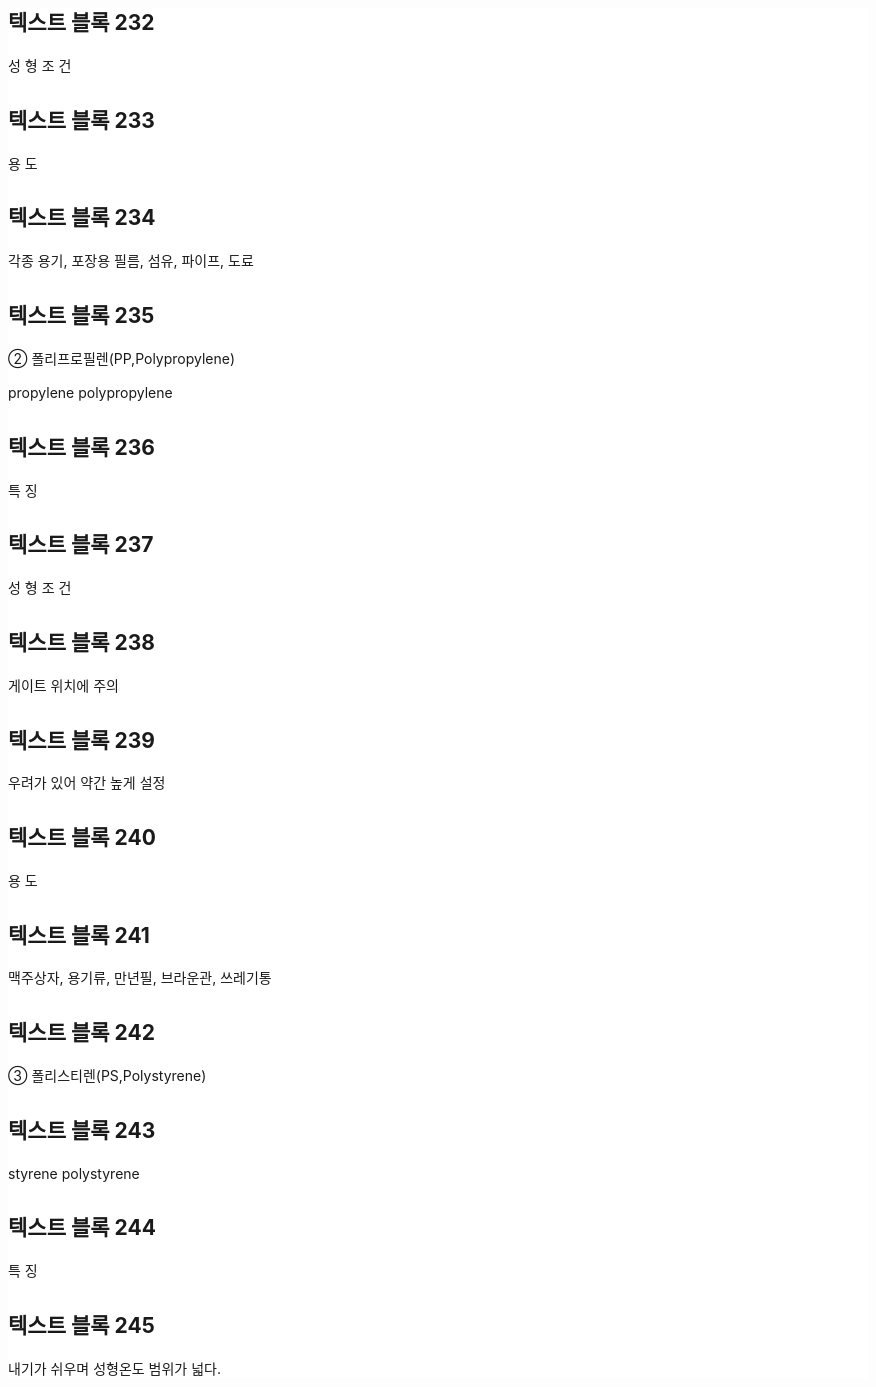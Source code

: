 ## 텍스트 블록 232
성 형 조 건

## 텍스트 블록 233
용 도

## 텍스트 블록 234
각종 용기, 포장용 필름, 섬유, 파이프, 도료

## 텍스트 블록 235
② 폴리프로필렌(PP,Polypropylene)

propylene polypropylene

## 텍스트 블록 236
특 징

## 텍스트 블록 237
성 형 조 건

## 텍스트 블록 238
게이트 위치에 주의

## 텍스트 블록 239
우려가 있어 약간 높게 설정

## 텍스트 블록 240
용 도

## 텍스트 블록 241
맥주상자, 용기류, 만년필, 브라운관, 쓰레기통

## 텍스트 블록 242
③ 폴리스티렌(PS,Polystyrene)

## 텍스트 블록 243
styrene polystyrene

## 텍스트 블록 244
특 징

## 텍스트 블록 245
내기가 쉬우며 성형온도 범위가 넓다.
